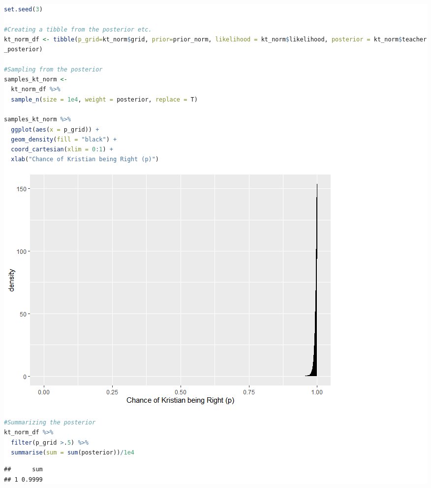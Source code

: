 ``` r
set.seed(3)

#Creating a tibble from the posterior etc. 
kt_norm_df <- tibble(p_grid=kt_norm$grid, prior=prior_norm, likelihood = kt_norm$likelihood, posterior = kt_norm$teacher_posterior)

#Sampling from the posterior 
samples_kt_norm <-
  kt_norm_df %>% 
  sample_n(size = 1e4, weight = posterior, replace = T)

samples_kt_norm %>% 
  ggplot(aes(x = p_grid)) +
  geom_density(fill = "black") +
  coord_cartesian(xlim = 0:1) +
  xlab("Chance of Kristian being Right (p)")
```

![](Assignment2_tidy_files/figure-markdown_github/unnamed-chunk-6-4.png)

``` r
#Summarizing the posterior 
kt_norm_df %>% 
  filter(p_grid >.5) %>% 
  summarise(sum = sum(posterior))/1e4
```

    ##      sum
    ## 1 0.9999
